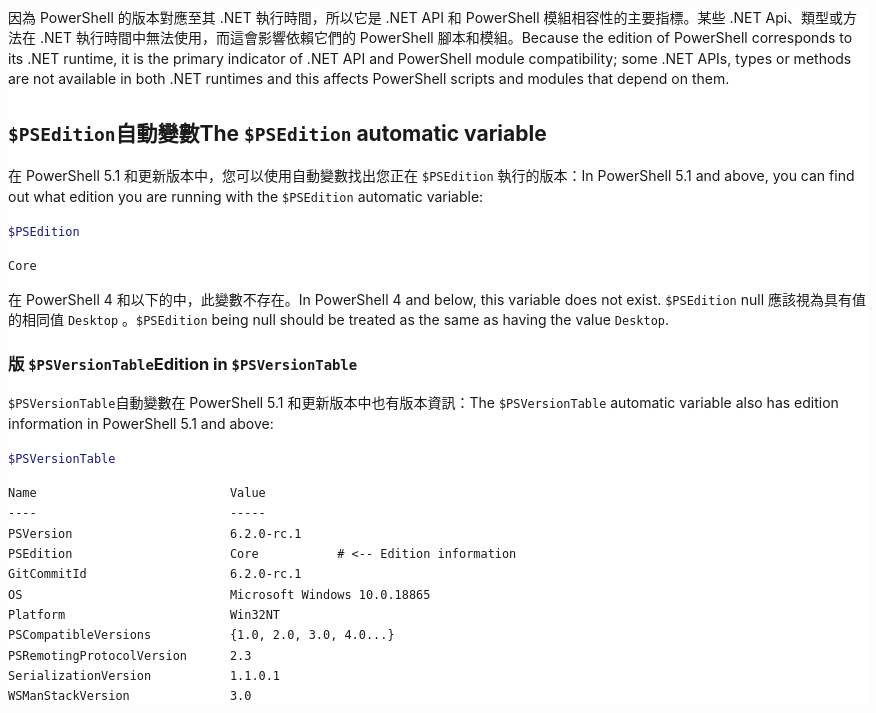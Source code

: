 <span data-ttu-id="761ea-114">因為 PowerShell 的版本對應至其 .NET 執行時間，所以它是 .NET API 和 PowerShell 模組相容性的主要指標。某些 .NET Api、類型或方法在 .NET 執行時間中無法使用，而這會影響依賴它們的 PowerShell 腳本和模組。</span><span class="sxs-lookup"><span data-stu-id="761ea-114">Because the edition of PowerShell corresponds to its .NET runtime, it is the primary indicator of .NET API and PowerShell module compatibility; some .NET APIs, types or methods are not available in both .NET runtimes and this affects PowerShell scripts and modules that depend on them.</span></span>

## <a name="the-psedition-automatic-variable"></a><span data-ttu-id="761ea-115">`$PSEdition`自動變數</span><span class="sxs-lookup"><span data-stu-id="761ea-115">The `$PSEdition` automatic variable</span></span>

<span data-ttu-id="761ea-116">在 PowerShell 5.1 和更新版本中，您可以使用自動變數找出您正在 `$PSEdition` 執行的版本：</span><span class="sxs-lookup"><span data-stu-id="761ea-116">In PowerShell 5.1 and above, you can find out what edition you are running with the `$PSEdition` automatic variable:</span></span>

```powershell
$PSEdition
```

```Output
Core
```

<span data-ttu-id="761ea-117">在 PowerShell 4 和以下的中，此變數不存在。</span><span class="sxs-lookup"><span data-stu-id="761ea-117">In PowerShell 4 and below, this variable does not exist.</span></span> <span data-ttu-id="761ea-118">`$PSEdition` null 應該視為具有值的相同值 `Desktop` 。</span><span class="sxs-lookup"><span data-stu-id="761ea-118">`$PSEdition` being null should be treated as the same as having the value `Desktop`.</span></span>

### <a name="edition-in-psversiontable"></a><span data-ttu-id="761ea-119">版 `$PSVersionTable`</span><span class="sxs-lookup"><span data-stu-id="761ea-119">Edition in `$PSVersionTable`</span></span>

<span data-ttu-id="761ea-120">`$PSVersionTable`自動變數在 PowerShell 5.1 和更新版本中也有版本資訊：</span><span class="sxs-lookup"><span data-stu-id="761ea-120">The `$PSVersionTable` automatic variable also has edition information in PowerShell 5.1 and above:</span></span>

```powershell
$PSVersionTable
```

```Output
Name                           Value
----                           -----
PSVersion                      6.2.0-rc.1
PSEdition                      Core           # <-- Edition information
GitCommitId                    6.2.0-rc.1
OS                             Microsoft Windows 10.0.18865
Platform                       Win32NT
PSCompatibleVersions           {1.0, 2.0, 3.0, 4.0...}
PSRemotingProtocolVersion      2.3
SerializationVersion           1.1.0.1
WSManStackVersion              3.0
```
